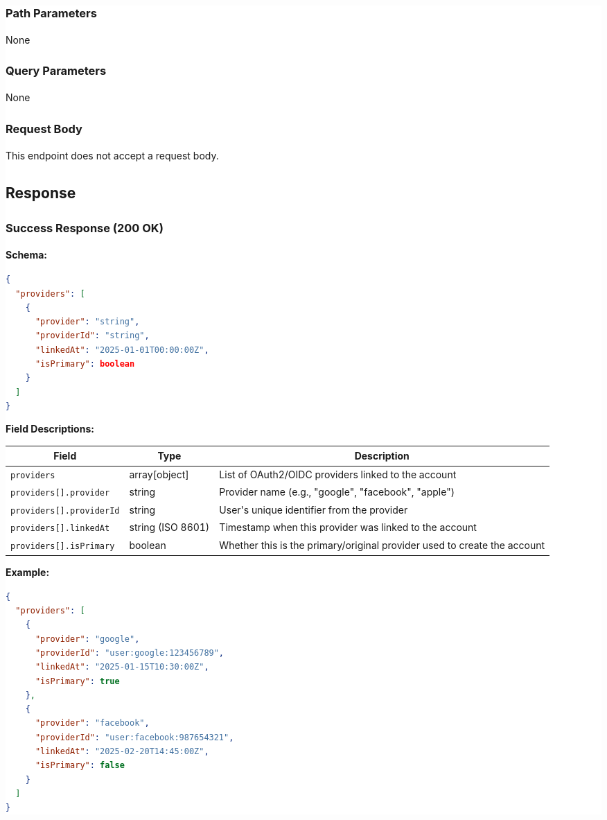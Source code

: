 ### Path Parameters

None

### Query Parameters

None

### Request Body

This endpoint does not accept a request body.

## Response

### Success Response (200 OK)

**Schema:**

```json
{
  "providers": [
    {
      "provider": "string",
      "providerId": "string",
      "linkedAt": "2025-01-01T00:00:00Z",
      "isPrimary": boolean
    }
  ]
}
```

**Field Descriptions:**

| Field | Type | Description |
|-------|------|-------------|
| `providers` | array[object] | List of OAuth2/OIDC providers linked to the account |
| `providers[].provider` | string | Provider name (e.g., "google", "facebook", "apple") |
| `providers[].providerId` | string | User's unique identifier from the provider |
| `providers[].linkedAt` | string (ISO 8601) | Timestamp when this provider was linked to the account |
| `providers[].isPrimary` | boolean | Whether this is the primary/original provider used to create the account |

**Example:**

```json
{
  "providers": [
    {
      "provider": "google",
      "providerId": "user:google:123456789",
      "linkedAt": "2025-01-15T10:30:00Z",
      "isPrimary": true
    },
    {
      "provider": "facebook",
      "providerId": "user:facebook:987654321",
      "linkedAt": "2025-02-20T14:45:00Z",
      "isPrimary": false
    }
  ]
}
```
